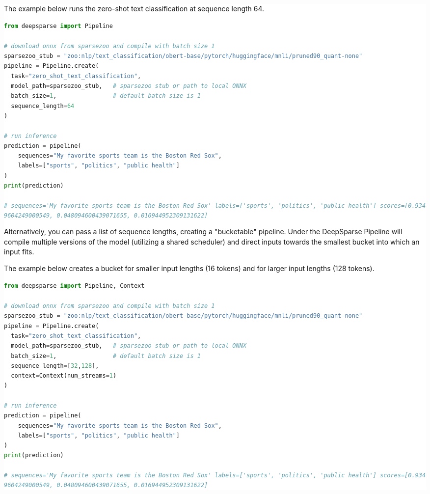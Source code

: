 The example below runs the zero-shot text classification at sequence length 64.

```python
from deepsparse import Pipeline

# download onnx from sparsezoo and compile with batch size 1
sparsezoo_stub = "zoo:nlp/text_classification/obert-base/pytorch/huggingface/mnli/pruned90_quant-none"
pipeline = Pipeline.create(
  task="zero_shot_text_classification",
  model_path=sparsezoo_stub,   # sparsezoo stub or path to local ONNX
  batch_size=1,                # default batch size is 1
  sequence_length=64
)

# run inference
prediction = pipeline(
    sequences="My favorite sports team is the Boston Red Sox",
    labels=["sports", "politics", "public health"]
)
print(prediction)

# sequences='My favorite sports team is the Boston Red Sox' labels=['sports', 'politics', 'public health'] scores=[0.9349604249000549, 0.048094600439071655, 0.016944952309131622]
```

Alternatively, you can pass a list of sequence lengths, creating a "bucketable" pipeline. Under the DeepSparse Pipeline will compile multiple versions of the model (utilizing a shared scheduler) and direct inputs towards the smallest bucket into which an input fits.

The example below creates a bucket for smaller input lengths (16 tokens) and for larger input lengths (128 tokens).
```python
from deepsparse import Pipeline, Context

# download onnx from sparsezoo and compile with batch size 1
sparsezoo_stub = "zoo:nlp/text_classification/obert-base/pytorch/huggingface/mnli/pruned90_quant-none"
pipeline = Pipeline.create(
  task="zero_shot_text_classification",
  model_path=sparsezoo_stub,   # sparsezoo stub or path to local ONNX
  batch_size=1,                # default batch size is 1
  sequence_length=[32,128],
  context=Context(num_streams=1)
)

# run inference
prediction = pipeline(
    sequences="My favorite sports team is the Boston Red Sox",
    labels=["sports", "politics", "public health"]
)
print(prediction)

# sequences='My favorite sports team is the Boston Red Sox' labels=['sports', 'politics', 'public health'] scores=[0.9349604249000549, 0.048094600439071655, 0.016944952309131622]
```
